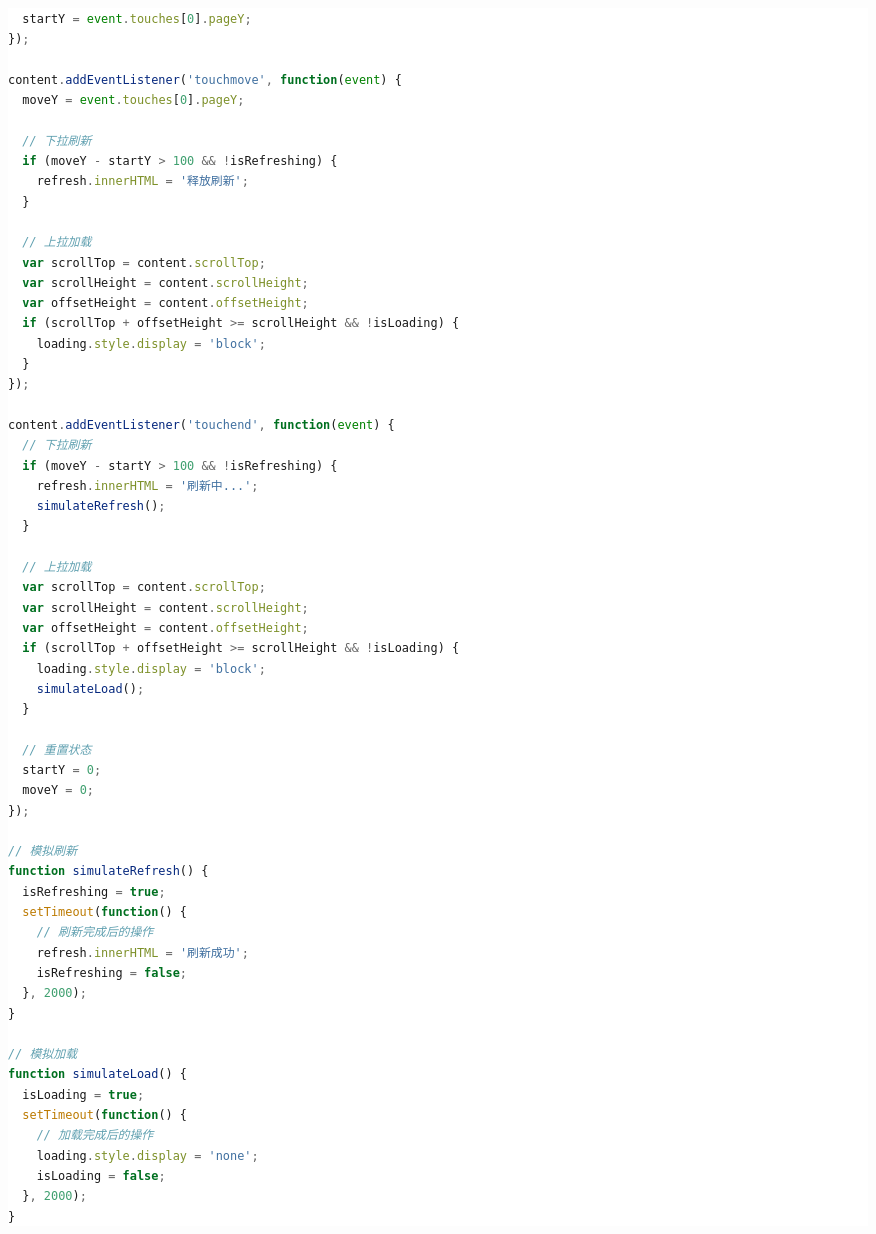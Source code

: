 ```javascript
  startY = event.touches[0].pageY;
});

content.addEventListener('touchmove', function(event) {
  moveY = event.touches[0].pageY;

  // 下拉刷新
  if (moveY - startY > 100 && !isRefreshing) {
    refresh.innerHTML = '释放刷新';
  }

  // 上拉加载
  var scrollTop = content.scrollTop;
  var scrollHeight = content.scrollHeight;
  var offsetHeight = content.offsetHeight;
  if (scrollTop + offsetHeight >= scrollHeight && !isLoading) {
    loading.style.display = 'block';
  }
});

content.addEventListener('touchend', function(event) {
  // 下拉刷新
  if (moveY - startY > 100 && !isRefreshing) {
    refresh.innerHTML = '刷新中...';
    simulateRefresh();
  }

  // 上拉加载
  var scrollTop = content.scrollTop;
  var scrollHeight = content.scrollHeight;
  var offsetHeight = content.offsetHeight;
  if (scrollTop + offsetHeight >= scrollHeight && !isLoading) {
    loading.style.display = 'block';
    simulateLoad();
  }

  // 重置状态
  startY = 0;
  moveY = 0;
});

// 模拟刷新
function simulateRefresh() {
  isRefreshing = true;
  setTimeout(function() {
    // 刷新完成后的操作
    refresh.innerHTML = '刷新成功';
    isRefreshing = false;
  }, 2000);
}

// 模拟加载
function simulateLoad() {
  isLoading = true;
  setTimeout(function() {
    // 加载完成后的操作
    loading.style.display = 'none';
    isLoading = false;
  }, 2000);
}
```
